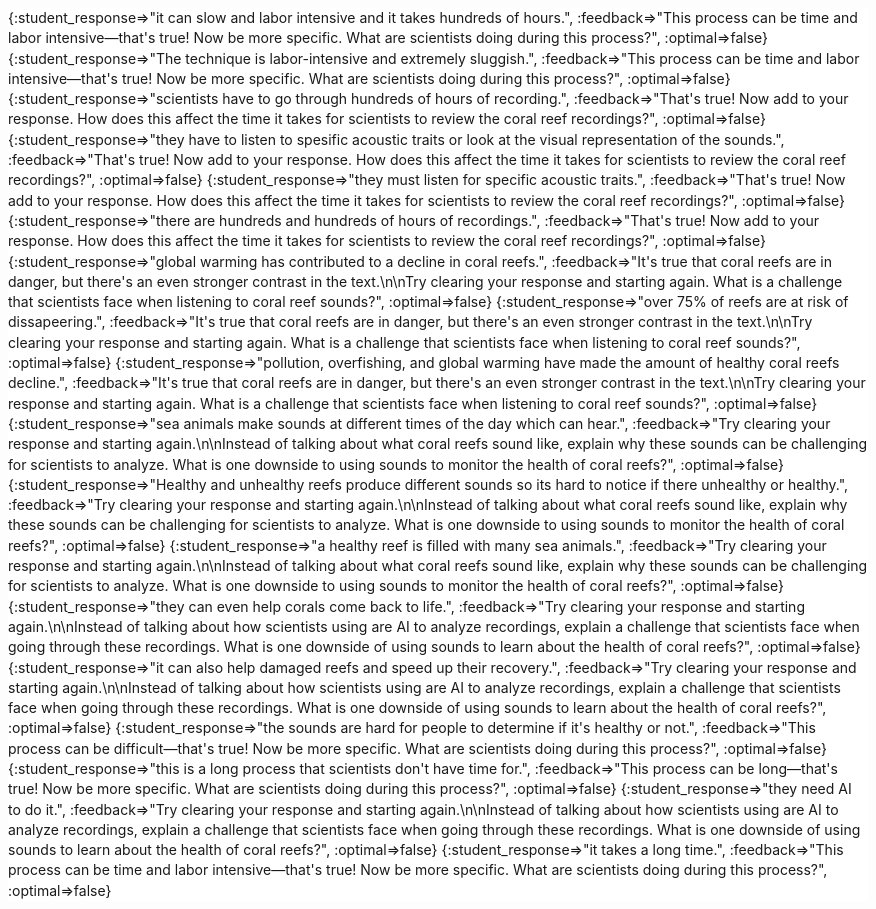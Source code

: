 {:student_response=>"it can slow and labor intensive and it takes hundreds of hours.", :feedback=>"This process can be time and labor intensive—that's true! Now be more specific. What are scientists doing during this process?", :optimal=>false}
{:student_response=>"The technique is labor-intensive and extremely sluggish.", :feedback=>"This process can be time and labor intensive—that's true! Now be more specific. What are scientists doing during this process?", :optimal=>false}
{:student_response=>"scientists have to go through hundreds of hours of recording.", :feedback=>"That's true! Now add to your response. How does this affect the time it takes for scientists to review the coral reef recordings?", :optimal=>false}
{:student_response=>"they have to listen to spesific acoustic traits or look at the visual representation of the sounds.", :feedback=>"That's true! Now add to your response. How does this affect the time it takes for scientists to review the coral reef recordings?", :optimal=>false}
{:student_response=>"they must listen for specific acoustic traits.", :feedback=>"That's true! Now add to your response. How does this affect the time it takes for scientists to review the coral reef recordings?", :optimal=>false}
{:student_response=>"there are hundreds and hundreds of hours of recordings.", :feedback=>"That's true! Now add to your response. How does this affect the time it takes for scientists to review the coral reef recordings?", :optimal=>false}
{:student_response=>"global warming has contributed to a decline in coral reefs.", :feedback=>"It's true that coral reefs are in danger, but there's an even stronger contrast in the text.\n\nTry clearing your response and starting again. What is a challenge that scientists face when listening to coral reef sounds?", :optimal=>false}
{:student_response=>"over 75% of reefs are at risk of dissapeering.", :feedback=>"It's true that coral reefs are in danger, but there's an even stronger contrast in the text.\n\nTry clearing your response and starting again. What is a challenge that scientists face when listening to coral reef sounds?", :optimal=>false}
{:student_response=>"pollution, overfishing, and global warming have made the amount of healthy coral reefs decline.", :feedback=>"It's true that coral reefs are in danger, but there's an even stronger contrast in the text.\n\nTry clearing your response and starting again. What is a challenge that scientists face when listening to coral reef sounds?", :optimal=>false}
{:student_response=>"sea animals make sounds at different times of the day which can hear.", :feedback=>"Try clearing your response and starting again.\n\nInstead of talking about what coral reefs sound like, explain why these sounds can be challenging for scientists to analyze. What is one downside to using sounds to monitor the health of coral reefs?", :optimal=>false}
{:student_response=>"Healthy and unhealthy reefs produce different sounds so its hard to notice if there unhealthy or healthy.", :feedback=>"Try clearing your response and starting again.\n\nInstead of talking about what coral reefs sound like, explain why these sounds can be challenging for scientists to analyze. What is one downside to using sounds to monitor the health of coral reefs?", :optimal=>false}
{:student_response=>"a healthy reef is filled with many sea animals.", :feedback=>"Try clearing your response and starting again.\n\nInstead of talking about what coral reefs sound like, explain why these sounds can be challenging for scientists to analyze. What is one downside to using sounds to monitor the health of coral reefs?", :optimal=>false}
{:student_response=>"they can even help corals come back to life.", :feedback=>"Try clearing your response and starting again.\n\nInstead of talking about how scientists using are AI to analyze recordings, explain a challenge that scientists face when going through these recordings. What is one downside of using sounds to learn about the health of coral reefs?", :optimal=>false}
{:student_response=>"it can also help damaged reefs and speed up their recovery.", :feedback=>"Try clearing your response and starting again.\n\nInstead of talking about how scientists using are AI to analyze recordings, explain a challenge that scientists face when going through these recordings. What is one downside of using sounds to learn about the health of coral reefs?", :optimal=>false}
{:student_response=>"the sounds are hard for people to determine if it's healthy or not.", :feedback=>"This process can be difficult—that's true! Now be more specific. What are scientists doing during this process?", :optimal=>false}
{:student_response=>"this is a long process that scientists don't have time for.", :feedback=>"This process can be long—that's true! Now be more specific. What are scientists doing during this process?", :optimal=>false}
{:student_response=>"they need AI to do it.", :feedback=>"Try clearing your response and starting again.\n\nInstead of talking about how scientists using are AI to analyze recordings, explain a challenge that scientists face when going through these recordings. What is one downside of using sounds to learn about the health of coral reefs?", :optimal=>false}
{:student_response=>"it takes a long time.", :feedback=>"This process can be time and labor intensive—that's true! Now be more specific. What are scientists doing during this process?", :optimal=>false}